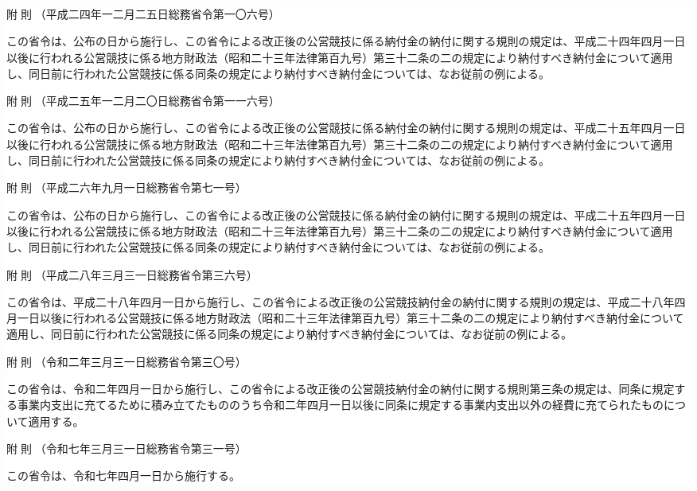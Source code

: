 附 則 （平成二四年一二月二五日総務省令第一〇六号）

この省令は、公布の日から施行し、この省令による改正後の公営競技に係る納付金の納付に関する規則の規定は、平成二十四年四月一日以後に行われる公営競技に係る地方財政法（昭和二十三年法律第百九号）第三十二条の二の規定により納付すべき納付金について適用し、同日前に行われた公営競技に係る同条の規定により納付すべき納付金については、なお従前の例による。

附 則 （平成二五年一二月二〇日総務省令第一一六号）

この省令は、公布の日から施行し、この省令による改正後の公営競技に係る納付金の納付に関する規則の規定は、平成二十五年四月一日以後に行われる公営競技に係る地方財政法（昭和二十三年法律第百九号）第三十二条の二の規定により納付すべき納付金について適用し、同日前に行われた公営競技に係る同条の規定により納付すべき納付金については、なお従前の例による。

附 則 （平成二六年九月一日総務省令第七一号）

この省令は、公布の日から施行し、この省令による改正後の公営競技に係る納付金の納付に関する規則の規定は、平成二十五年四月一日以後に行われる公営競技に係る地方財政法（昭和二十三年法律第百九号）第三十二条の二の規定により納付すべき納付金について適用し、同日前に行われた公営競技に係る同条の規定により納付すべき納付金については、なお従前の例による。

附 則 （平成二八年三月三一日総務省令第三六号）

この省令は、平成二十八年四月一日から施行し、この省令による改正後の公営競技納付金の納付に関する規則の規定は、平成二十八年四月一日以後に行われる公営競技に係る地方財政法（昭和二十三年法律第百九号）第三十二条の二の規定により納付すべき納付金について適用し、同日前に行われた公営競技に係る同条の規定により納付すべき納付金については、なお従前の例による。

附 則 （令和二年三月三一日総務省令第三〇号）

この省令は、令和二年四月一日から施行し、この省令による改正後の公営競技納付金の納付に関する規則第三条の規定は、同条に規定する事業内支出に充てるために積み立てたもののうち令和二年四月一日以後に同条に規定する事業内支出以外の経費に充てられたものについて適用する。

附 則 （令和七年三月三一日総務省令第三一号）

この省令は、令和七年四月一日から施行する。
